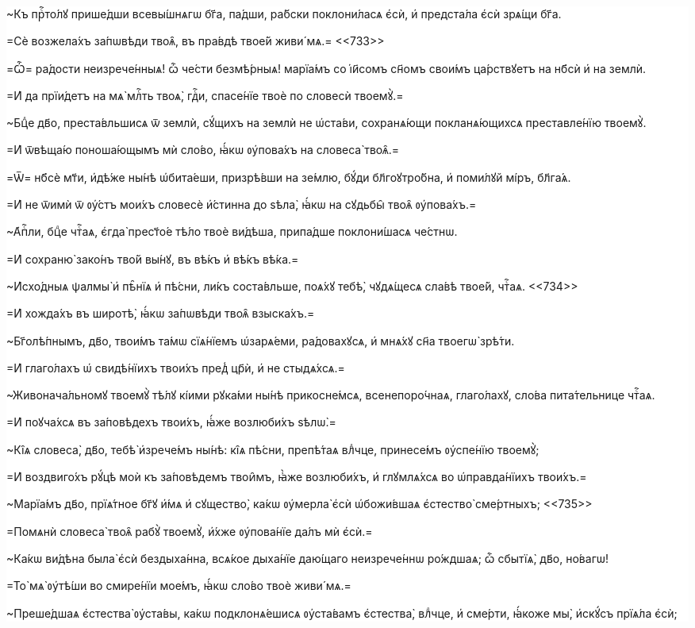 ~Къ прⷭ҇то́лꙋ прише́дши всевы́шнѧгѡ бг҃а, па́дши, ра́бски поклони́ласѧ є҆сѝ, и҆
предста́ла є҆сѝ зрѧ́щи бг҃а.

=Сѐ возжела́хъ за́пѡвѣди твоѧ̑, въ пра́вдѣ твое́й живи́ мѧ.= <<733>>

=Ѽ= ра́дости неизрече́нныѧ! ѽ че́сти безмѣ́рныѧ! марїа́мъ со і҆и҃сомъ сн҃омъ
свои́мъ ца́рствꙋетъ на нб҃сѝ и҆ на землѝ.

=И҆ да прїи́детъ на мѧ̀ млⷭ҇ть твоѧ̀, гдⷭ҇и, спасе́нїе твоѐ по словесѝ
твоемꙋ̀.=

~Бцⷣе дв҃о, преста́вльшисѧ ѿ землѝ, сꙋ́щихъ на землѝ не ѡ҆ста́ви, сохранѧ́ющи
покланѧ́ющихсѧ преставле́нїю твоемꙋ̀.

=И҆ ѿвѣща́ю поноша́ющымъ мѝ сло́во, ꙗ҆́кѡ ᲂу҆пова́хъ на словеса̀ твоѧ̑.=

=Ѿ= нб҃сѐ мт҃и, и҆дѣ́же ны́нѣ ѡ҆бита́еши, призрѣ́вши на зе́млю, бꙋ́ди
бл҃гоꙋтро́бна, и҆ поми́лꙋй мі́ръ, бл҃га́ѧ.

=И҆ не ѿимѝ ѿ ᲂу҆́стъ мои́хъ словесѐ и҆́стинна до ѕѣла̀, ꙗ҆́кѡ на сꙋдьбы̑ твоѧ̑
ᲂу҆пова́хъ.=

~А҆пⷭ҇ли, бцⷣе чтⷭ҇аѧ, є҆гда̀ прест҃о́е тѣ́ло твоѐ ви́дѣша, припа́дше
поклони́шасѧ че́стнѡ.

=И҆ сохраню̀ зако́нъ тво́й вы́нꙋ, въ вѣ́къ и҆ вѣ́къ вѣ́ка.=

~И҆схо́дныѧ ѱалмы̀ и҆ пѣ̑нїѧ и҆ пѣ́сни, ли́къ соста́вльше, поѧ́хꙋ тебѣ̀,
чꙋдѧ́щесѧ сла́вѣ твое́й, чтⷭ҇аѧ. <<734>>

=И҆ хожда́хъ въ широтѣ̀, ꙗ҆́кѡ за́пѡвѣди твоѧ̑ взыска́хъ.=

~Бг҃олѣ́пнымъ, дв҃о, твои́мъ та́мѡ сїѧ́нїемъ ѡ҆зарѧ́еми, ра́довахꙋсѧ, и҆ мнѧ́хꙋ
сн҃а твоегѡ̀ зрѣ́ти.

=И҆ глаго́лахъ ѡ҆ свидѣ́нїихъ твои́хъ пред̾ цр҃ѝ, и҆ не стыдѧ́хсѧ.=

~Живонача́льномꙋ твоемꙋ̀ тѣ́лꙋ кі́ими рꙋка́ми ны́нѣ прикосне́мсѧ,
всенепоро́чнаѧ, глаго́лахꙋ, сло́ва пита́тельнице чтⷭ҇аѧ.

=И҆ поꙋча́хсѧ въ за́повѣдехъ твои́хъ, ꙗ҆́же возлюби́хъ ѕѣлѡ̀.=

~Кі̑ѧ словеса̀, дв҃о, тебѣ̀ и҆зрече́мъ ны́нѣ: кі̑ѧ пѣ́сни, препѣ́таѧ влⷣчце,
принесе́мъ ᲂу҆спе́нїю твоемꙋ̀;

=И҆ воздвиго́хъ рꙋ́цѣ моѝ къ за́повѣдемъ твои̑мъ, ꙗ҆̀же возлюби́хъ, и҆
глꙋмлѧ́хсѧ во ѡ҆правда́нїихъ твои́хъ.=

~Марїа́мъ дв҃о, прїѧ́тное бг҃ꙋ и҆́мѧ и҆ сꙋщество̀, ка́кѡ ᲂу҆мерла̀ є҆сѝ
ѡ҆божи́вшаѧ є҆стество̀ сме́ртныхъ; <<735>>

=Помѧнѝ словеса̀ твоѧ̑ рабꙋ̀ твоемꙋ̀, и҆́хже ᲂу҆пова́нїе да́лъ мѝ є҆сѝ.=

~Ка́кѡ ви́дѣна была̀ є҆сѝ бездыха́нна, всѧ́кое дыха́нїе даю́щаго неизрече́ннѡ
ро́ждшаѧ; ѽ сбытїѧ̀, дв҃о, но́вагѡ!

=То̀ мѧ̀ ᲂу҆тѣ́ши во смире́нїи мое́мъ, ꙗ҆́кѡ сло́во твоѐ живи́ мѧ.=

~Преше́дшаѧ є҆стества̀ ᲂу҆ста́вы, ка́кѡ подклонѧ́ешисѧ ᲂу҆ста́вамъ є҆стества̀,
влⷣчце, и҆ сме́рти, ꙗ҆́коже мы̀, и҆скꙋ́съ прїѧ́ла є҆сѝ;
